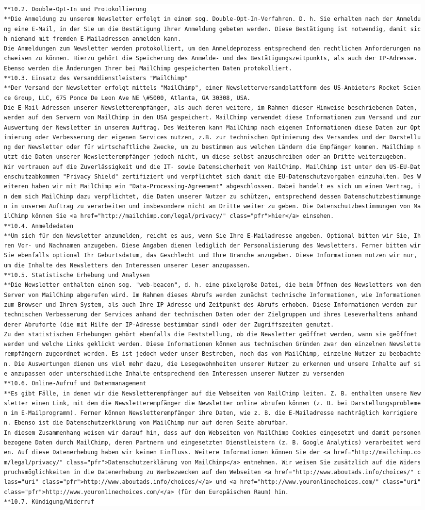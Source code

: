     **10.2. Double-Opt-In und Protokollierung
    **Die Anmeldung zu unserem Newsletter erfolgt in einem sog. Double-Opt-In-Verfahren. D. h. Sie erhalten nach der Anmeldung eine E-Mail, in der Sie um die Bestätigung Ihrer Anmeldung gebeten werden. Diese Bestätigung ist notwendig, damit sich niemand mit fremden E-Mailadressen anmelden kann.
    Die Anmeldungen zum Newsletter werden protokolliert, um den Anmeldeprozess entsprechend den rechtlichen Anforderungen nachweisen zu können. Hierzu gehört die Speicherung des Anmelde- und des Bestätigungszeitpunkts, als auch der IP-Adresse. Ebenso werden die Änderungen Ihrer bei MailChimp gespeicherten Daten protokolliert.
    **10.3. Einsatz des Versanddienstleisters "MailChimp"
    **Der Versand der Newsletter erfolgt mittels "MailChimp", einer Newsletterversandplattform des US-Anbieters Rocket Science Group, LLC, 675 Ponce De Leon Ave NE \#5000, Atlanta, GA 30308, USA.
    Die E-Mail-Adressen unserer Newsletterempfänger, als auch deren weitere, im Rahmen dieser Hinweise beschriebenen Daten, werden auf den Servern von MailChimp in den USA gespeichert. MailChimp verwendet diese Informationen zum Versand und zur Auswertung der Newsletter in unserem Auftrag. Des Weiteren kann MailChimp nach eigenen Informationen diese Daten zur Optimierung oder Verbesserung der eigenen Services nutzen, z.B. zur technischen Optimierung des Versandes und der Darstellung der Newsletter oder für wirtschaftliche Zwecke, um zu bestimmen aus welchen Ländern die Empfänger kommen. MailChimp nutzt die Daten unserer Newsletterempfänger jedoch nicht, um diese selbst anzuschreiben oder an Dritte weiterzugeben.
    Wir vertrauen auf die Zuverlässigkeit und die IT- sowie Datensicherheit von MailChimp. MailChimp ist unter dem US-EU-Datenschutzabkommen "Privacy Shield" zertifiziert und verpflichtet sich damit die EU-Datenschutzvorgaben einzuhalten. Des Weiteren haben wir mit MailChimp ein "Data-Processing-Agreement" abgeschlossen. Dabei handelt es sich um einen Vertrag, in dem sich MailChimp dazu verpflichtet, die Daten unserer Nutzer zu schützen, entsprechend dessen Datenschutzbestimmungen in unserem Auftrag zu verarbeiten und insbesondere nicht an Dritte weiter zu geben. Die Datenschutzbestimmungen von MailChimp können Sie <a href="http://mailchimp.com/legal/privacy/" class="pfr">hier</a> einsehen.
    **10.4. Anmeldedaten
    **Um sich für den Newsletter anzumelden, reicht es aus, wenn Sie Ihre E-Mailadresse angeben. Optional bitten wir Sie, Ihren Vor- und Nachnamen anzugeben. Diese Angaben dienen lediglich der Personalisierung des Newsletters. Ferner bitten wir Sie ebenfalls optional Ihr Geburtsdatum, das Geschlecht und Ihre Branche anzugeben. Diese Informationen nutzen wir nur, um die Inhalte des Newsletters den Interessen unserer Leser anzupassen.
    **10.5. Statistische Erhebung und Analysen
    **Die Newsletter enthalten einen sog. "web-beacon", d. h. eine pixelgroße Datei, die beim Öffnen des Newsletters von dem Server von MailChimp abgerufen wird. Im Rahmen dieses Abrufs werden zunächst technische Informationen, wie Informationen zum Browser und Ihrem System, als auch Ihre IP-Adresse und Zeitpunkt des Abrufs erhoben. Diese Informationen werden zur technischen Verbesserung der Services anhand der technischen Daten oder der Zielgruppen und ihres Leseverhaltens anhand derer Abruforte (die mit Hilfe der IP-Adresse bestimmbar sind) oder der Zugriffszeiten genutzt.
    Zu den statistischen Erhebungen gehört ebenfalls die Feststellung, ob die Newsletter geöffnet werden, wann sie geöffnet werden und welche Links geklickt werden. Diese Informationen können aus technischen Gründen zwar den einzelnen Newsletterempfängern zugeordnet werden. Es ist jedoch weder unser Bestreben, noch das von MailChimp, einzelne Nutzer zu beobachten. Die Auswertungen dienen uns viel mehr dazu, die Lesegewohnheiten unserer Nutzer zu erkennen und unsere Inhalte auf sie anzupassen oder unterschiedliche Inhalte entsprechend den Interessen unserer Nutzer zu versenden
    **10.6. Online-Aufruf und Datenmanagement
    **Es gibt Fälle, in denen wir die Newsletterempfänger auf die Webseiten von MailChimp leiten. Z. B. enthalten unsere Newsletter einen Link, mit dem die Newsletterempfänger die Newsletter online abrufen können (z. B. bei Darstellungsproblemen im E-Mailprogramm). Ferner können Newsletterempfänger ihre Daten, wie z. B. die E-Mailadresse nachträglich korrigieren. Ebenso ist die Datenschutzerklärung von MailChimp nur auf deren Seite abrufbar.
    In diesem Zusammenhang weisen wir darauf hin, dass auf den Webseiten von MailChimp Cookies eingesetzt und damit personenbezogene Daten durch MailChimp, deren Partnern und eingesetzten Dienstleistern (z. B. Google Analytics) verarbeitet werden. Auf diese Datenerhebung haben wir keinen Einfluss. Weitere Informationen können Sie der <a href="http://mailchimp.com/legal/privacy/" class="pfr">Datenschutzerklärung von MailChimp</a> entnehmen. Wir weisen Sie zusätzlich auf die Widerspruchsmöglichkeiten in die Datenerhebung zu Werbezwecken auf den Webseiten <a href="http://www.aboutads.info/choices/" class="uri" class="pfr">http://www.aboutads.info/choices/</a> und <a href="http://www.youronlinechoices.com/" class="uri" class="pfr">http://www.youronlinechoices.com/</a> (für den Europäischen Raum) hin.
    **10.7. Kündigung/Widerruf
